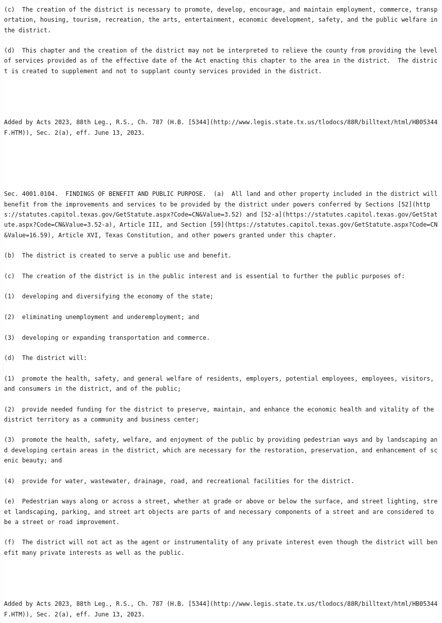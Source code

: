     (c)  The creation of the district is necessary to promote, develop, encourage, and maintain employment, commerce, transportation, housing, tourism, recreation, the arts, entertainment, economic development, safety, and the public welfare in the district.
    
    (d)  This chapter and the creation of the district may not be interpreted to relieve the county from providing the level of services provided as of the effective date of the Act enacting this chapter to the area in the district.  The district is created to supplement and not to supplant county services provided in the district.
    
    
    
    
    Added by Acts 2023, 88th Leg., R.S., Ch. 787 (H.B. [5344](http://www.legis.state.tx.us/tlodocs/88R/billtext/html/HB05344F.HTM)), Sec. 2(a), eff. June 13, 2023.
    
    
    
    
    
    Sec. 4001.0104.  FINDINGS OF BENEFIT AND PUBLIC PURPOSE.  (a)  All land and other property included in the district will benefit from the improvements and services to be provided by the district under powers conferred by Sections [52](https://statutes.capitol.texas.gov/GetStatute.aspx?Code=CN&Value=3.52) and [52-a](https://statutes.capitol.texas.gov/GetStatute.aspx?Code=CN&Value=3.52-a), Article III, and Section [59](https://statutes.capitol.texas.gov/GetStatute.aspx?Code=CN&Value=16.59), Article XVI, Texas Constitution, and other powers granted under this chapter.
    
    (b)  The district is created to serve a public use and benefit.
    
    (c)  The creation of the district is in the public interest and is essential to further the public purposes of:
    
    (1)  developing and diversifying the economy of the state;
    
    (2)  eliminating unemployment and underemployment; and
    
    (3)  developing or expanding transportation and commerce.
    
    (d)  The district will:
    
    (1)  promote the health, safety, and general welfare of residents, employers, potential employees, employees, visitors, and consumers in the district, and of the public;
    
    (2)  provide needed funding for the district to preserve, maintain, and enhance the economic health and vitality of the district territory as a community and business center;
    
    (3)  promote the health, safety, welfare, and enjoyment of the public by providing pedestrian ways and by landscaping and developing certain areas in the district, which are necessary for the restoration, preservation, and enhancement of scenic beauty; and
    
    (4)  provide for water, wastewater, drainage, road, and recreational facilities for the district.
    
    (e)  Pedestrian ways along or across a street, whether at grade or above or below the surface, and street lighting, street landscaping, parking, and street art objects are parts of and necessary components of a street and are considered to be a street or road improvement.
    
    (f)  The district will not act as the agent or instrumentality of any private interest even though the district will benefit many private interests as well as the public.
    
    
    
    
    Added by Acts 2023, 88th Leg., R.S., Ch. 787 (H.B. [5344](http://www.legis.state.tx.us/tlodocs/88R/billtext/html/HB05344F.HTM)), Sec. 2(a), eff. June 13, 2023.
    